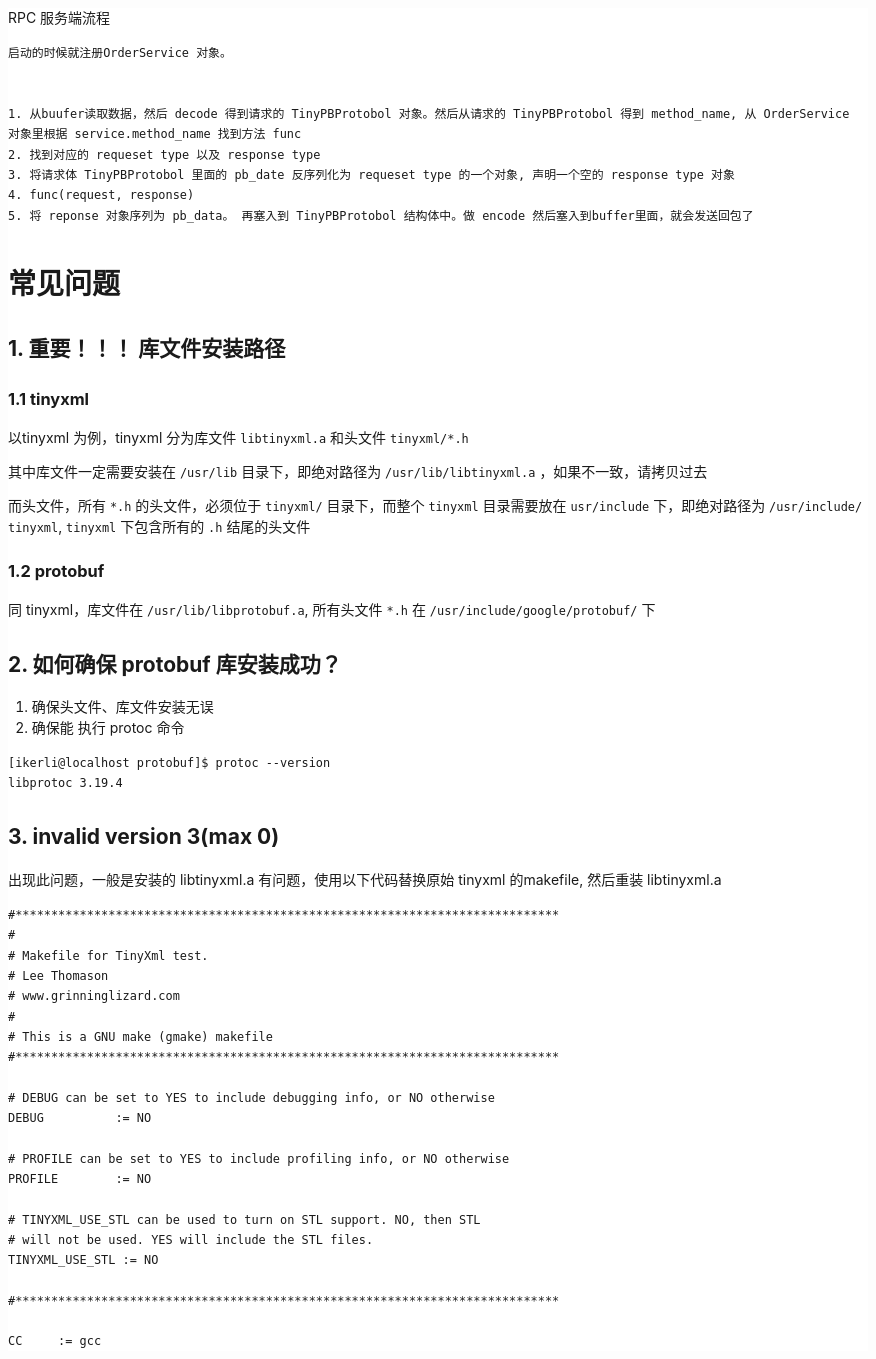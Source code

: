 RPC 服务端流程
```
启动的时候就注册OrderService 对象。


1. 从buufer读取数据，然后 decode 得到请求的 TinyPBProtobol 对象。然后从请求的 TinyPBProtobol 得到 method_name, 从 OrderService 对象里根据 service.method_name 找到方法 func
2. 找到对应的 requeset type 以及 response type
3. 将请求体 TinyPBProtobol 里面的 pb_date 反序列化为 requeset type 的一个对象, 声明一个空的 response type 对象
4. func(request, response)
5. 将 reponse 对象序列为 pb_data。 再塞入到 TinyPBProtobol 结构体中。做 encode 然后塞入到buffer里面，就会发送回包了
```



# 常见问题
## 1. 重要！！！ 库文件安装路径
### 1.1 tinyxml
以tinyxml 为例，tinyxml 分为库文件 `libtinyxml.a` 和头文件 `tinyxml/*.h`

其中库文件一定需要安装在 `/usr/lib` 目录下，即绝对路径为 `/usr/lib/libtinyxml.a` ，如果不一致，请拷贝过去

而头文件，所有 `*.h` 的头文件，必须位于 `tinyxml/` 目录下，而整个 `tinyxml` 目录需要放在 `usr/include` 下，即绝对路径为 `/usr/include/tinyxml`, `tinyxml` 下包含所有的 `.h` 结尾的头文件

### 1.2 protobuf
同 tinyxml，库文件在 `/usr/lib/libprotobuf.a`, 所有头文件 `*.h` 在 `/usr/include/google/protobuf/` 下


## 2. 如何确保 protobuf 库安装成功？
1. 确保头文件、库文件安装无误
2. 确保能 执行 protoc 命令
```
[ikerli@localhost protobuf]$ protoc --version
libprotoc 3.19.4
```


## 3. invalid version 3(max 0)
出现此问题，一般是安装的 libtinyxml.a 有问题，使用以下代码替换原始 tinyxml 的makefile, 然后重装 libtinyxml.a
```
#****************************************************************************
#
# Makefile for TinyXml test.
# Lee Thomason
# www.grinninglizard.com
#
# This is a GNU make (gmake) makefile
#****************************************************************************

# DEBUG can be set to YES to include debugging info, or NO otherwise
DEBUG          := NO

# PROFILE can be set to YES to include profiling info, or NO otherwise
PROFILE        := NO

# TINYXML_USE_STL can be used to turn on STL support. NO, then STL
# will not be used. YES will include the STL files.
TINYXML_USE_STL := NO

#****************************************************************************

CC     := gcc
```